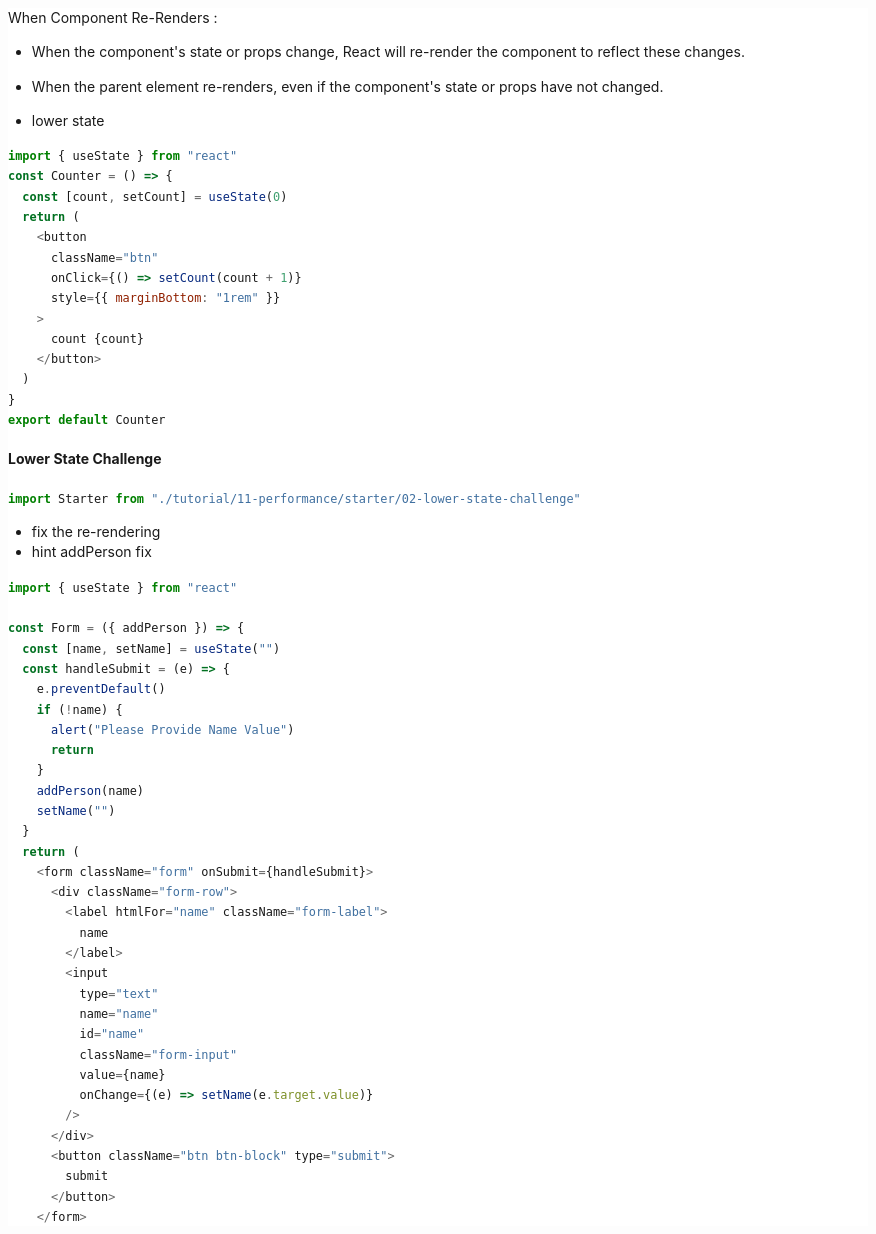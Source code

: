 When Component Re-Renders :

- When the component's state or props change, React will re-render the component to reflect these changes.

- When the parent element re-renders, even if the component's state or props have not changed.

- lower state

```js
import { useState } from "react"
const Counter = () => {
  const [count, setCount] = useState(0)
  return (
    <button
      className="btn"
      onClick={() => setCount(count + 1)}
      style={{ marginBottom: "1rem" }}
    >
      count {count}
    </button>
  )
}
export default Counter
```

#### Lower State Challenge

```js
import Starter from "./tutorial/11-performance/starter/02-lower-state-challenge"
```

- fix the re-rendering
- hint addPerson fix

```js
import { useState } from "react"

const Form = ({ addPerson }) => {
  const [name, setName] = useState("")
  const handleSubmit = (e) => {
    e.preventDefault()
    if (!name) {
      alert("Please Provide Name Value")
      return
    }
    addPerson(name)
    setName("")
  }
  return (
    <form className="form" onSubmit={handleSubmit}>
      <div className="form-row">
        <label htmlFor="name" className="form-label">
          name
        </label>
        <input
          type="text"
          name="name"
          id="name"
          className="form-input"
          value={name}
          onChange={(e) => setName(e.target.value)}
        />
      </div>
      <button className="btn btn-block" type="submit">
        submit
      </button>
    </form>
```